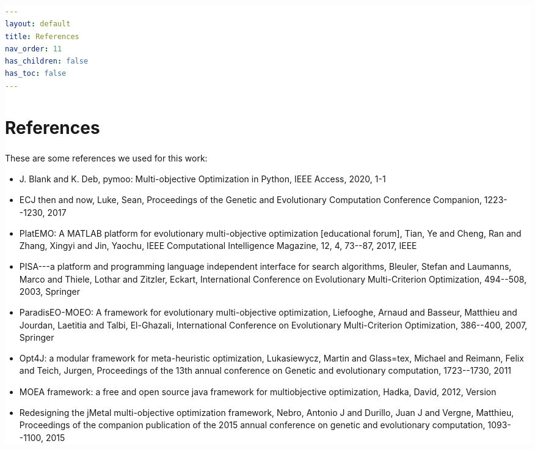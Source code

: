 ```yaml
---
layout: default
title: References
nav_order: 11
has_children: false
has_toc: false
---
```

# References

These are some references we used for this work:

* J. Blank and K. Deb, pymoo:
Multi-objective Optimization in Python, IEEE Access,
2020, 1-1 

* ECJ then and now, Luke,
Sean, Proceedings of the Genetic and Evolutionary
Computation Conference Companion, 1223--1230, 2017 

* PlatEMO: A MATLAB platform for
evolutionary multi-objective optimization \[educational forum\],
Tian, Ye and Cheng, Ran and Zhang, Xingyi and Jin, Yaochu,
IEEE Computational Intelligence Magazine, 12,
4, 73--87, 2017, IEEE 

* PISA---a platform and programming
language independent interface for search algorithms, Bleuler,
Stefan and Laumanns, Marco and Thiele, Lothar and Zitzler, Eckart,
International Conference on Evolutionary Multi-Criterion
Optimization, 494--508, 2003, Springer 

* ParadisEO-MOEO: A
framework for evolutionary multi-objective optimization,
Liefooghe, Arnaud and Basseur, Matthieu and Jourdan, Laetitia
and Talbi, El-Ghazali, International Conference on
Evolutionary Multi-Criterion Optimization, 386--400,
2007, Springer 

* Opt4J: a modular framework
for meta-heuristic optimization, Lukasiewycz, Martin and
Glass=tex, Michael and Reimann, Felix and Teich, Jurgen,
Proceedings of the 13th annual conference on Genetic and
evolutionary computation, 1723--1730, 2011 

* MOEA framework: a free and open source java
framework for multiobjective optimization, Hadka, David,
2012, Version 

* Redesigning the jMetal
multi-objective optimization framework, Nebro, Antonio J and
Durillo, Juan J and Vergne, Matthieu, Proceedings of the
companion publication of the 2015 annual conference on genetic and
evolutionary computation, 1093--1100, 2015 
